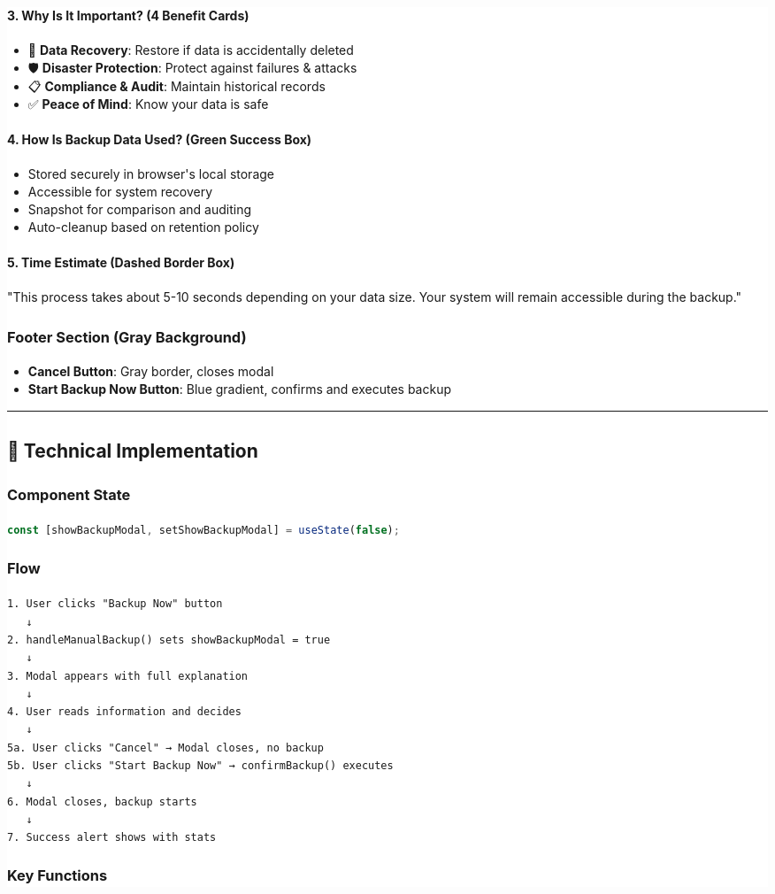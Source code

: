 #### **3. Why Is It Important?** (4 Benefit Cards)

- 🔄 **Data Recovery**: Restore if data is accidentally deleted
- 🛡️ **Disaster Protection**: Protect against failures & attacks
- 📋 **Compliance & Audit**: Maintain historical records
- ✅ **Peace of Mind**: Know your data is safe

#### **4. How Is Backup Data Used?** (Green Success Box)

- Stored securely in browser's local storage
- Accessible for system recovery
- Snapshot for comparison and auditing
- Auto-cleanup based on retention policy

#### **5. Time Estimate** (Dashed Border Box)

"This process takes about 5-10 seconds depending on your data size.
Your system will remain accessible during the backup."

### **Footer Section** (Gray Background)

- **Cancel Button**: Gray border, closes modal
- **Start Backup Now Button**: Blue gradient, confirms and executes backup

---

## 🔧 Technical Implementation

### **Component State**

```javascript
const [showBackupModal, setShowBackupModal] = useState(false);
```

### **Flow**

```
1. User clicks "Backup Now" button
   ↓
2. handleManualBackup() sets showBackupModal = true
   ↓
3. Modal appears with full explanation
   ↓
4. User reads information and decides
   ↓
5a. User clicks "Cancel" → Modal closes, no backup
5b. User clicks "Start Backup Now" → confirmBackup() executes
   ↓
6. Modal closes, backup starts
   ↓
7. Success alert shows with stats
```

### **Key Functions**
